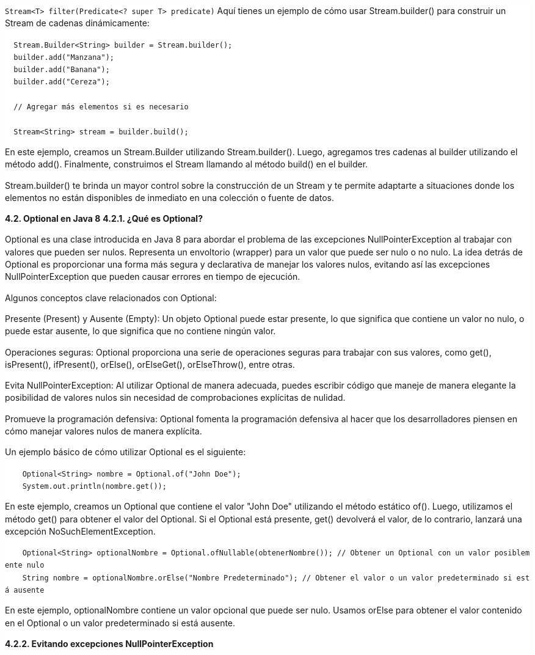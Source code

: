 ```Stream<T> filter(Predicate<? super T> predicate)```
Aquí tienes un ejemplo de cómo usar Stream.builder() para construir un Stream de cadenas dinámicamente:

      Stream.Builder<String> builder = Stream.builder();
      builder.add("Manzana");
      builder.add("Banana");
      builder.add("Cereza");
      
      // Agregar más elementos si es necesario
      
      Stream<String> stream = builder.build();

En este ejemplo, creamos un Stream.Builder<String> utilizando Stream.builder(). Luego, agregamos tres cadenas al builder utilizando el método add(). Finalmente, construimos el Stream llamando al método build() en el builder.

Stream.builder() te brinda un mayor control sobre la construcción de un Stream y te permite adaptarte a situaciones donde los elementos no están disponibles de inmediato en una colección o fuente de datos.


**4.2. Optional en Java 8**
**4.2.1. ¿Qué es Optional?**

Optional es una clase introducida en Java 8 para abordar el problema de las excepciones NullPointerException al trabajar con valores que pueden ser nulos. Representa un envoltorio (wrapper) para un valor que puede ser nulo o no nulo. La idea detrás de Optional es proporcionar una forma más segura y declarativa de manejar los valores nulos, evitando así las excepciones NullPointerException que pueden causar errores en tiempo de ejecución.

Algunos conceptos clave relacionados con Optional:

Presente (Present) y Ausente (Empty): Un objeto Optional puede estar presente, lo que significa que contiene un valor no nulo, o puede estar ausente, lo que significa que no contiene ningún valor.

Operaciones seguras: Optional proporciona una serie de operaciones seguras para trabajar con sus valores, como get(), isPresent(), ifPresent(), orElse(), orElseGet(), orElseThrow(), entre otras.

Evita NullPointerException: Al utilizar Optional de manera adecuada, puedes escribir código que maneje de manera elegante la posibilidad de valores nulos sin necesidad de comprobaciones explícitas de nulidad.

Promueve la programación defensiva: Optional fomenta la programación defensiva al hacer que los desarrolladores piensen en cómo manejar valores nulos de manera explícita.

Un ejemplo básico de cómo utilizar Optional es el siguiente:

        Optional<String> nombre = Optional.of("John Doe");
        System.out.println(nombre.get());

En este ejemplo, creamos un Optional que contiene el valor "John Doe" utilizando el método estático of(). Luego, utilizamos el método get() para obtener el valor del Optional. Si el Optional está presente, get() devolverá el valor, de lo contrario, lanzará una excepción NoSuchElementException.

        Optional<String> optionalNombre = Optional.ofNullable(obtenerNombre()); // Obtener un Optional con un valor posiblemente nulo
        String nombre = optionalNombre.orElse("Nombre Predeterminado"); // Obtener el valor o un valor predeterminado si está ausente

En este ejemplo, optionalNombre contiene un valor opcional que puede ser nulo. Usamos orElse para obtener el valor contenido en el Optional o un valor predeterminado si está ausente.

**4.2.2. Evitando excepciones NullPointerException**
```